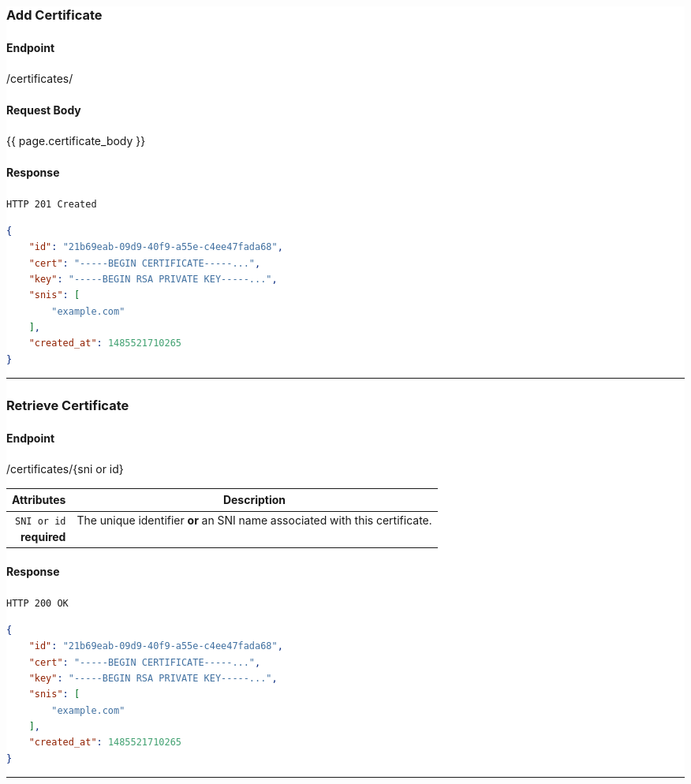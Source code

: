 
### Add Certificate

#### Endpoint

<div class="endpoint post">/certificates/</div>

#### Request Body

{{ page.certificate_body }}

#### Response

```
HTTP 201 Created
```

```json
{
    "id": "21b69eab-09d9-40f9-a55e-c4ee47fada68",
    "cert": "-----BEGIN CERTIFICATE-----...",
    "key": "-----BEGIN RSA PRIVATE KEY-----...",
    "snis": [
        "example.com"
    ],
    "created_at": 1485521710265
}
```

---

### Retrieve Certificate

#### Endpoint

<div class="endpoint get">/certificates/{sni or id}</div>

Attributes | Description
---:| ---
`SNI or id`<br>**required** | The unique identifier **or** an SNI name associated with this certificate.

#### Response

```
HTTP 200 OK
```

```json
{
    "id": "21b69eab-09d9-40f9-a55e-c4ee47fada68",
    "cert": "-----BEGIN CERTIFICATE-----...",
    "key": "-----BEGIN RSA PRIVATE KEY-----...",
    "snis": [
        "example.com"
    ],
    "created_at": 1485521710265
}
```
---

